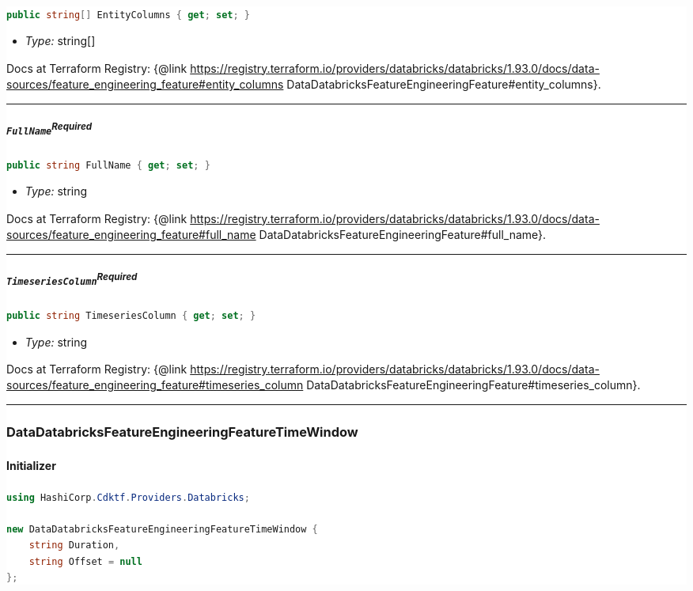 ```csharp
public string[] EntityColumns { get; set; }
```

- *Type:* string[]

Docs at Terraform Registry: {@link https://registry.terraform.io/providers/databricks/databricks/1.93.0/docs/data-sources/feature_engineering_feature#entity_columns DataDatabricksFeatureEngineeringFeature#entity_columns}.

---

##### `FullName`<sup>Required</sup> <a name="FullName" id="@cdktf/provider-databricks.dataDatabricksFeatureEngineeringFeature.DataDatabricksFeatureEngineeringFeatureSourceDeltaTableSource.property.fullName"></a>

```csharp
public string FullName { get; set; }
```

- *Type:* string

Docs at Terraform Registry: {@link https://registry.terraform.io/providers/databricks/databricks/1.93.0/docs/data-sources/feature_engineering_feature#full_name DataDatabricksFeatureEngineeringFeature#full_name}.

---

##### `TimeseriesColumn`<sup>Required</sup> <a name="TimeseriesColumn" id="@cdktf/provider-databricks.dataDatabricksFeatureEngineeringFeature.DataDatabricksFeatureEngineeringFeatureSourceDeltaTableSource.property.timeseriesColumn"></a>

```csharp
public string TimeseriesColumn { get; set; }
```

- *Type:* string

Docs at Terraform Registry: {@link https://registry.terraform.io/providers/databricks/databricks/1.93.0/docs/data-sources/feature_engineering_feature#timeseries_column DataDatabricksFeatureEngineeringFeature#timeseries_column}.

---

### DataDatabricksFeatureEngineeringFeatureTimeWindow <a name="DataDatabricksFeatureEngineeringFeatureTimeWindow" id="@cdktf/provider-databricks.dataDatabricksFeatureEngineeringFeature.DataDatabricksFeatureEngineeringFeatureTimeWindow"></a>

#### Initializer <a name="Initializer" id="@cdktf/provider-databricks.dataDatabricksFeatureEngineeringFeature.DataDatabricksFeatureEngineeringFeatureTimeWindow.Initializer"></a>

```csharp
using HashiCorp.Cdktf.Providers.Databricks;

new DataDatabricksFeatureEngineeringFeatureTimeWindow {
    string Duration,
    string Offset = null
};
```
